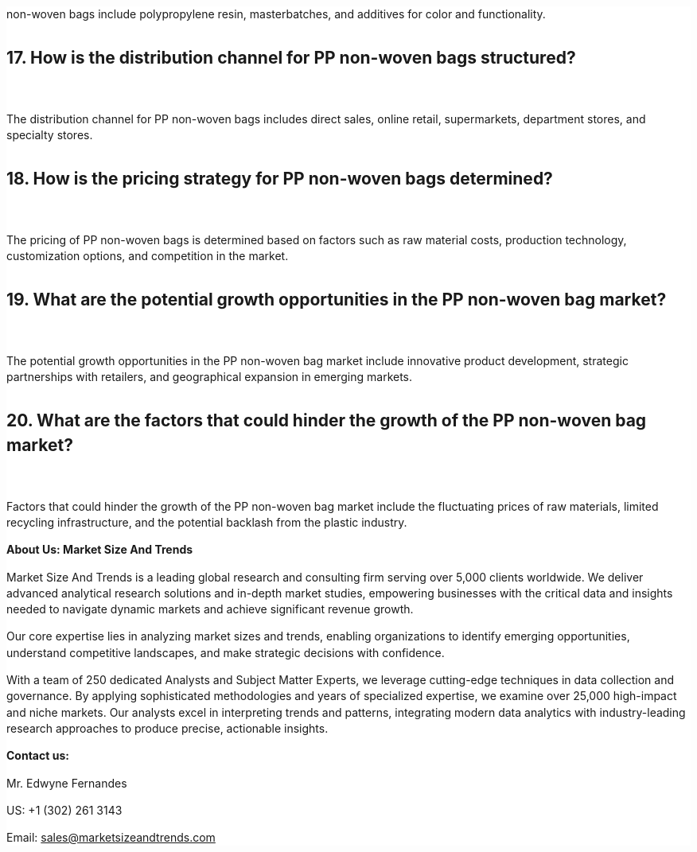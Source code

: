 non-woven bags include polypropylene resin, masterbatches, and additives for color and functionality.</p><h2>17. How is the distribution channel for PP non-woven bags structured?</h2><p>&nbsp;</p><p>The distribution channel for PP non-woven bags includes direct sales, online retail, supermarkets, department stores, and specialty stores.</p><h2>18. How is the pricing strategy for PP non-woven bags determined?</h2><p>&nbsp;</p><p>The pricing of PP non-woven bags is determined based on factors such as raw material costs, production technology, customization options, and competition in the market.</p><h2>19. What are the potential growth opportunities in the PP non-woven bag market?</h2><p>&nbsp;</p><p>The potential growth opportunities in the PP non-woven bag market include innovative product development, strategic partnerships with retailers, and geographical expansion in emerging markets.</p><h2>20. What are the factors that could hinder the growth of the PP non-woven bag market?</h2><p>&nbsp;</p><p>Factors that could hinder the growth of the PP non-woven bag market include the fluctuating prices of raw materials, limited recycling infrastructure, and the potential backlash from the plastic industry.</p></body></html></p><p><strong>About Us:&nbsp;Market Size And Trends</strong></p><p>Market Size And Trends&nbsp;is a leading global research and consulting firm serving over 5,000 clients worldwide. We deliver advanced analytical research solutions and in-depth market studies, empowering businesses with the critical data and insights needed to navigate dynamic markets and achieve significant revenue growth.</p><p>Our core expertise lies in analyzing market sizes and trends, enabling organizations to identify emerging opportunities, understand competitive landscapes, and make strategic decisions with confidence.</p><p>With a team of 250 dedicated Analysts and Subject Matter Experts, we leverage cutting-edge techniques in data collection and governance. By applying sophisticated methodologies and years of specialized expertise, we examine over 25,000 high-impact and niche markets. Our analysts excel in interpreting trends and patterns, integrating modern data analytics with industry-leading research approaches to produce precise, actionable insights.</p><p><strong>Contact us:</strong></p><p>Mr. Edwyne Fernandes</p><p>US: +1 (302) 261 3143</p><p>Email: <a href="mailto:sales@marketsizeandtrends.com">sales@marketsizeandtrends.com</a>&nbsp;</p>
